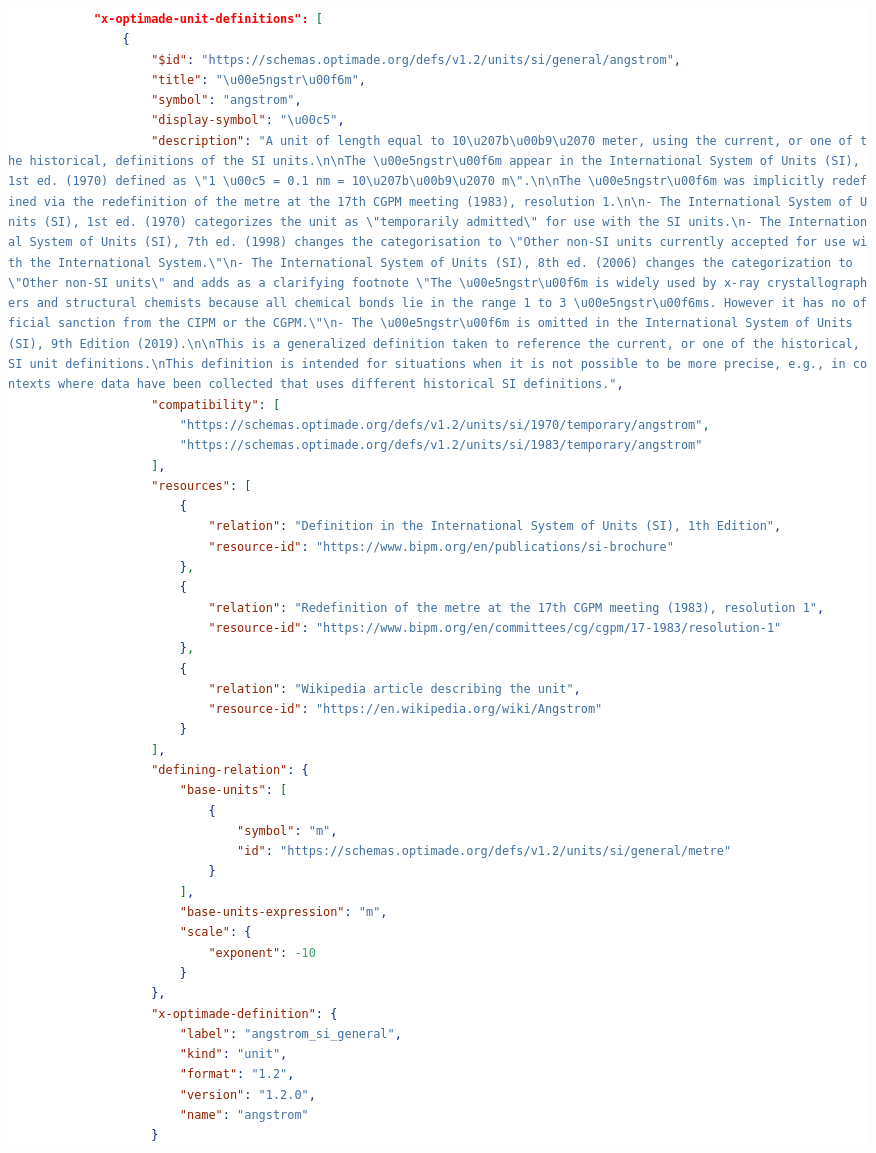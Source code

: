 ``` json
            "x-optimade-unit-definitions": [
                {
                    "$id": "https://schemas.optimade.org/defs/v1.2/units/si/general/angstrom",
                    "title": "\u00e5ngstr\u00f6m",
                    "symbol": "angstrom",
                    "display-symbol": "\u00c5",
                    "description": "A unit of length equal to 10\u207b\u00b9\u2070 meter, using the current, or one of the historical, definitions of the SI units.\n\nThe \u00e5ngstr\u00f6m appear in the International System of Units (SI), 1st ed. (1970) defined as \"1 \u00c5 = 0.1 nm = 10\u207b\u00b9\u2070 m\".\n\nThe \u00e5ngstr\u00f6m was implicitly redefined via the redefinition of the metre at the 17th CGPM meeting (1983), resolution 1.\n\n- The International System of Units (SI), 1st ed. (1970) categorizes the unit as \"temporarily admitted\" for use with the SI units.\n- The International System of Units (SI), 7th ed. (1998) changes the categorisation to \"Other non-SI units currently accepted for use with the International System.\"\n- The International System of Units (SI), 8th ed. (2006) changes the categorization to \"Other non-SI units\" and adds as a clarifying footnote \"The \u00e5ngstr\u00f6m is widely used by x-ray crystallographers and structural chemists because all chemical bonds lie in the range 1 to 3 \u00e5ngstr\u00f6ms. However it has no official sanction from the CIPM or the CGPM.\"\n- The \u00e5ngstr\u00f6m is omitted in the International System of Units (SI), 9th Edition (2019).\n\nThis is a generalized definition taken to reference the current, or one of the historical, SI unit definitions.\nThis definition is intended for situations when it is not possible to be more precise, e.g., in contexts where data have been collected that uses different historical SI definitions.",
                    "compatibility": [
                        "https://schemas.optimade.org/defs/v1.2/units/si/1970/temporary/angstrom",
                        "https://schemas.optimade.org/defs/v1.2/units/si/1983/temporary/angstrom"
                    ],
                    "resources": [
                        {
                            "relation": "Definition in the International System of Units (SI), 1th Edition",
                            "resource-id": "https://www.bipm.org/en/publications/si-brochure"
                        },
                        {
                            "relation": "Redefinition of the metre at the 17th CGPM meeting (1983), resolution 1",
                            "resource-id": "https://www.bipm.org/en/committees/cg/cgpm/17-1983/resolution-1"
                        },
                        {
                            "relation": "Wikipedia article describing the unit",
                            "resource-id": "https://en.wikipedia.org/wiki/Angstrom"
                        }
                    ],
                    "defining-relation": {
                        "base-units": [
                            {
                                "symbol": "m",
                                "id": "https://schemas.optimade.org/defs/v1.2/units/si/general/metre"
                            }
                        ],
                        "base-units-expression": "m",
                        "scale": {
                            "exponent": -10
                        }
                    },
                    "x-optimade-definition": {
                        "label": "angstrom_si_general",
                        "kind": "unit",
                        "format": "1.2",
                        "version": "1.2.0",
                        "name": "angstrom"
                    }
```